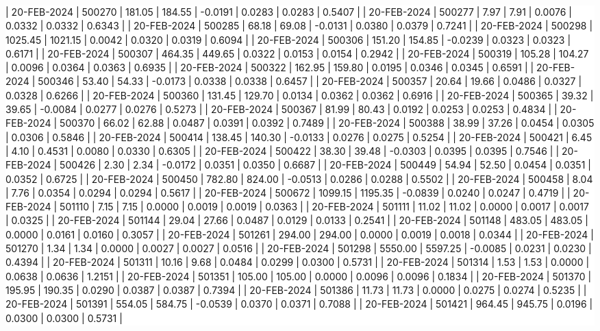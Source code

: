 | 20-FEB-2024 | 500270 | 181.05 | 184.55 | -0.0191 | 0.0283 | 0.0283 | 0.5407 |
| 20-FEB-2024 | 500277 | 7.97 | 7.91 | 0.0076 | 0.0332 | 0.0332 | 0.6343 |
| 20-FEB-2024 | 500285 | 68.18 | 69.08 | -0.0131 | 0.0380 | 0.0379 | 0.7241 |
| 20-FEB-2024 | 500298 | 1025.45 | 1021.15 | 0.0042 | 0.0320 | 0.0319 | 0.6094 |
| 20-FEB-2024 | 500306 | 151.20 | 154.85 | -0.0239 | 0.0323 | 0.0323 | 0.6171 |
| 20-FEB-2024 | 500307 | 464.35 | 449.65 | 0.0322 | 0.0153 | 0.0154 | 0.2942 |
| 20-FEB-2024 | 500319 | 105.28 | 104.27 | 0.0096 | 0.0364 | 0.0363 | 0.6935 |
| 20-FEB-2024 | 500322 | 162.95 | 159.80 | 0.0195 | 0.0346 | 0.0345 | 0.6591 |
| 20-FEB-2024 | 500346 | 53.40 | 54.33 | -0.0173 | 0.0338 | 0.0338 | 0.6457 |
| 20-FEB-2024 | 500357 | 20.64 | 19.66 | 0.0486 | 0.0327 | 0.0328 | 0.6266 |
| 20-FEB-2024 | 500360 | 131.45 | 129.70 | 0.0134 | 0.0362 | 0.0362 | 0.6916 |
| 20-FEB-2024 | 500365 | 39.32 | 39.65 | -0.0084 | 0.0277 | 0.0276 | 0.5273 |
| 20-FEB-2024 | 500367 | 81.99 | 80.43 | 0.0192 | 0.0253 | 0.0253 | 0.4834 |
| 20-FEB-2024 | 500370 | 66.02 | 62.88 | 0.0487 | 0.0391 | 0.0392 | 0.7489 |
| 20-FEB-2024 | 500388 | 38.99 | 37.26 | 0.0454 | 0.0305 | 0.0306 | 0.5846 |
| 20-FEB-2024 | 500414 | 138.45 | 140.30 | -0.0133 | 0.0276 | 0.0275 | 0.5254 |
| 20-FEB-2024 | 500421 | 6.45 | 4.10 | 0.4531 | 0.0080 | 0.0330 | 0.6305 |
| 20-FEB-2024 | 500422 | 38.30 | 39.48 | -0.0303 | 0.0395 | 0.0395 | 0.7546 |
| 20-FEB-2024 | 500426 | 2.30 | 2.34 | -0.0172 | 0.0351 | 0.0350 | 0.6687 |
| 20-FEB-2024 | 500449 | 54.94 | 52.50 | 0.0454 | 0.0351 | 0.0352 | 0.6725 |
| 20-FEB-2024 | 500450 | 782.80 | 824.00 | -0.0513 | 0.0286 | 0.0288 | 0.5502 |
| 20-FEB-2024 | 500458 | 8.04 | 7.76 | 0.0354 | 0.0294 | 0.0294 | 0.5617 |
| 20-FEB-2024 | 500672 | 1099.15 | 1195.35 | -0.0839 | 0.0240 | 0.0247 | 0.4719 |
| 20-FEB-2024 | 501110 | 7.15 | 7.15 | 0.0000 | 0.0019 | 0.0019 | 0.0363 |
| 20-FEB-2024 | 501111 | 11.02 | 11.02 | 0.0000 | 0.0017 | 0.0017 | 0.0325 |
| 20-FEB-2024 | 501144 | 29.04 | 27.66 | 0.0487 | 0.0129 | 0.0133 | 0.2541 |
| 20-FEB-2024 | 501148 | 483.05 | 483.05 | 0.0000 | 0.0161 | 0.0160 | 0.3057 |
| 20-FEB-2024 | 501261 | 294.00 | 294.00 | 0.0000 | 0.0019 | 0.0018 | 0.0344 |
| 20-FEB-2024 | 501270 | 1.34 | 1.34 | 0.0000 | 0.0027 | 0.0027 | 0.0516 |
| 20-FEB-2024 | 501298 | 5550.00 | 5597.25 | -0.0085 | 0.0231 | 0.0230 | 0.4394 |
| 20-FEB-2024 | 501311 | 10.16 | 9.68 | 0.0484 | 0.0299 | 0.0300 | 0.5731 |
| 20-FEB-2024 | 501314 | 1.53 | 1.53 | 0.0000 | 0.0638 | 0.0636 | 1.2151 |
| 20-FEB-2024 | 501351 | 105.00 | 105.00 | 0.0000 | 0.0096 | 0.0096 | 0.1834 |
| 20-FEB-2024 | 501370 | 195.95 | 190.35 | 0.0290 | 0.0387 | 0.0387 | 0.7394 |
| 20-FEB-2024 | 501386 | 11.73 | 11.73 | 0.0000 | 0.0275 | 0.0274 | 0.5235 |
| 20-FEB-2024 | 501391 | 554.05 | 584.75 | -0.0539 | 0.0370 | 0.0371 | 0.7088 |
| 20-FEB-2024 | 501421 | 964.45 | 945.75 | 0.0196 | 0.0300 | 0.0300 | 0.5731 |